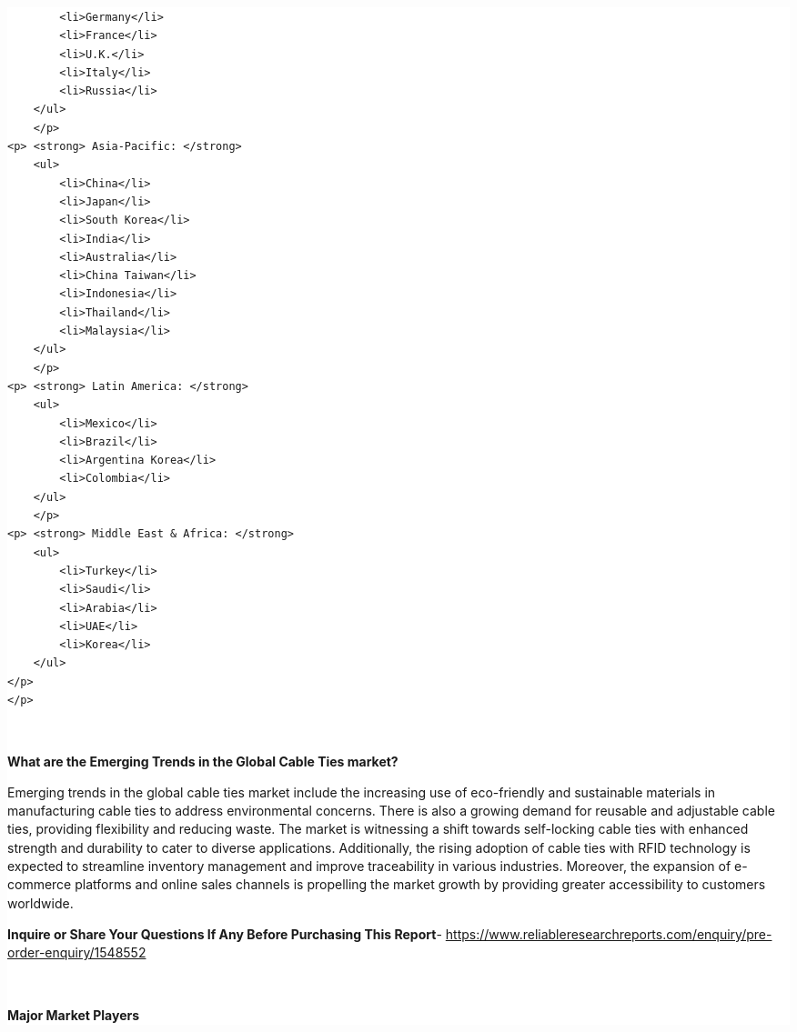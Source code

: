             <li>Germany</li>
            <li>France</li>
            <li>U.K.</li>
            <li>Italy</li>
            <li>Russia</li>
        </ul>
        </p> 
    <p> <strong> Asia-Pacific: </strong>
        <ul>
            <li>China</li>
            <li>Japan</li>
            <li>South Korea</li>
            <li>India</li>
            <li>Australia</li>
            <li>China Taiwan</li>
            <li>Indonesia</li>
            <li>Thailand</li>
            <li>Malaysia</li>
        </ul>
        </p> 
    <p> <strong> Latin America: </strong>
        <ul>
            <li>Mexico</li>
            <li>Brazil</li>
            <li>Argentina Korea</li>
            <li>Colombia</li>
        </ul>
        </p> 
    <p> <strong> Middle East & Africa: </strong>
        <ul>
            <li>Turkey</li>
            <li>Saudi</li>
            <li>Arabia</li>
            <li>UAE</li>
            <li>Korea</li>
        </ul>
    </p>
    </p>
<p>&nbsp;</p>
<p><strong>What are the Emerging Trends in the Global Cable Ties market?</strong></p>
<p><p>Emerging trends in the global cable ties market include the increasing use of eco-friendly and sustainable materials in manufacturing cable ties to address environmental concerns. There is also a growing demand for reusable and adjustable cable ties, providing flexibility and reducing waste. The market is witnessing a shift towards self-locking cable ties with enhanced strength and durability to cater to diverse applications. Additionally, the rising adoption of cable ties with RFID technology is expected to streamline inventory management and improve traceability in various industries. Moreover, the expansion of e-commerce platforms and online sales channels is propelling the market growth by providing greater accessibility to customers worldwide.</p></p>
<p><strong>Inquire or Share Your Questions If Any Before Purchasing This Report</strong>- <a href="https://www.reliableresearchreports.com/enquiry/pre-order-enquiry/1548552">https://www.reliableresearchreports.com/enquiry/pre-order-enquiry/1548552</a></p>
<p>&nbsp;</p>
<p><strong>Major Market Players</strong></p>